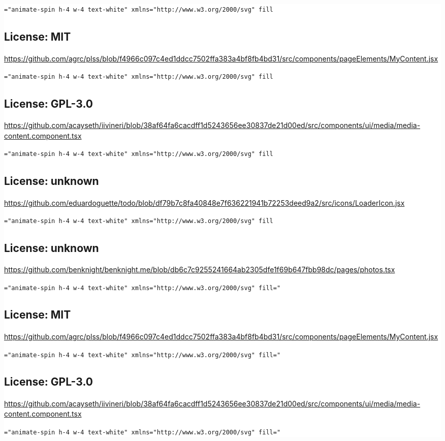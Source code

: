 ```
="animate-spin h-4 w-4 text-white" xmlns="http://www.w3.org/2000/svg" fill
```


## License: MIT
https://github.com/agrc/plss/blob/f4966c097c4ed1ddcc7502ffa383a4bf8fb4bd31/src/components/pageElements/MyContent.jsx

```
="animate-spin h-4 w-4 text-white" xmlns="http://www.w3.org/2000/svg" fill
```


## License: GPL-3.0
https://github.com/acayseth/iivineri/blob/38af64fa6cacdff1d5243656ee30837de21d00ed/src/components/ui/media/media-content.component.tsx

```
="animate-spin h-4 w-4 text-white" xmlns="http://www.w3.org/2000/svg" fill
```


## License: unknown
https://github.com/eduardoguette/todo/blob/df79b7c8fa40848e7f636221941b72253deed9a2/src/icons/LoaderIcon.jsx

```
="animate-spin h-4 w-4 text-white" xmlns="http://www.w3.org/2000/svg" fill
```


## License: unknown
https://github.com/benknight/benknight.me/blob/db6c7c9255241664ab2305dfe1f69b647fbb98dc/pages/photos.tsx

```
="animate-spin h-4 w-4 text-white" xmlns="http://www.w3.org/2000/svg" fill="
```


## License: MIT
https://github.com/agrc/plss/blob/f4966c097c4ed1ddcc7502ffa383a4bf8fb4bd31/src/components/pageElements/MyContent.jsx

```
="animate-spin h-4 w-4 text-white" xmlns="http://www.w3.org/2000/svg" fill="
```


## License: GPL-3.0
https://github.com/acayseth/iivineri/blob/38af64fa6cacdff1d5243656ee30837de21d00ed/src/components/ui/media/media-content.component.tsx

```
="animate-spin h-4 w-4 text-white" xmlns="http://www.w3.org/2000/svg" fill="
```

